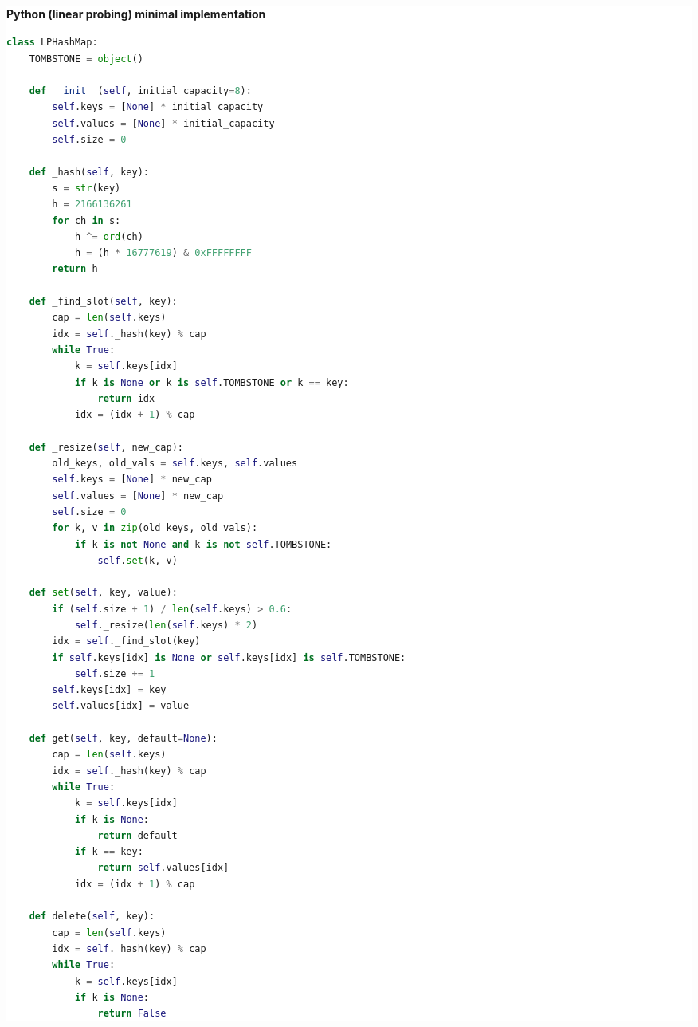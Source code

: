 **Python (linear probing) minimal implementation**

```python
class LPHashMap:
    TOMBSTONE = object()

    def __init__(self, initial_capacity=8):
        self.keys = [None] * initial_capacity
        self.values = [None] * initial_capacity
        self.size = 0

    def _hash(self, key):
        s = str(key)
        h = 2166136261
        for ch in s:
            h ^= ord(ch)
            h = (h * 16777619) & 0xFFFFFFFF
        return h

    def _find_slot(self, key):
        cap = len(self.keys)
        idx = self._hash(key) % cap
        while True:
            k = self.keys[idx]
            if k is None or k is self.TOMBSTONE or k == key:
                return idx
            idx = (idx + 1) % cap

    def _resize(self, new_cap):
        old_keys, old_vals = self.keys, self.values
        self.keys = [None] * new_cap
        self.values = [None] * new_cap
        self.size = 0
        for k, v in zip(old_keys, old_vals):
            if k is not None and k is not self.TOMBSTONE:
                self.set(k, v)

    def set(self, key, value):
        if (self.size + 1) / len(self.keys) > 0.6:
            self._resize(len(self.keys) * 2)
        idx = self._find_slot(key)
        if self.keys[idx] is None or self.keys[idx] is self.TOMBSTONE:
            self.size += 1
        self.keys[idx] = key
        self.values[idx] = value

    def get(self, key, default=None):
        cap = len(self.keys)
        idx = self._hash(key) % cap
        while True:
            k = self.keys[idx]
            if k is None:
                return default
            if k == key:
                return self.values[idx]
            idx = (idx + 1) % cap

    def delete(self, key):
        cap = len(self.keys)
        idx = self._hash(key) % cap
        while True:
            k = self.keys[idx]
            if k is None:
                return False
```